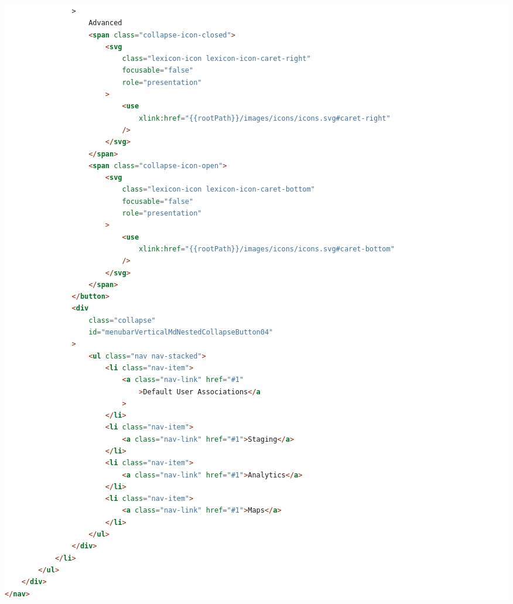 ```html
				>
					Advanced
					<span class="collapse-icon-closed">
						<svg
							class="lexicon-icon lexicon-icon-caret-right"
							focusable="false"
							role="presentation"
						>
							<use
								xlink:href="{{rootPath}}/images/icons/icons.svg#caret-right"
							/>
						</svg>
					</span>
					<span class="collapse-icon-open">
						<svg
							class="lexicon-icon lexicon-icon-caret-bottom"
							focusable="false"
							role="presentation"
						>
							<use
								xlink:href="{{rootPath}}/images/icons/icons.svg#caret-bottom"
							/>
						</svg>
					</span>
				</button>
				<div
					class="collapse"
					id="menubarVerticalMdNestedCollapseButton04"
				>
					<ul class="nav nav-stacked">
						<li class="nav-item">
							<a class="nav-link" href="#1"
								>Default User Associations</a
							>
						</li>
						<li class="nav-item">
							<a class="nav-link" href="#1">Staging</a>
						</li>
						<li class="nav-item">
							<a class="nav-link" href="#1">Analytics</a>
						</li>
						<li class="nav-item">
							<a class="nav-link" href="#1">Maps</a>
						</li>
					</ul>
				</div>
			</li>
		</ul>
	</div>
</nav>
```
